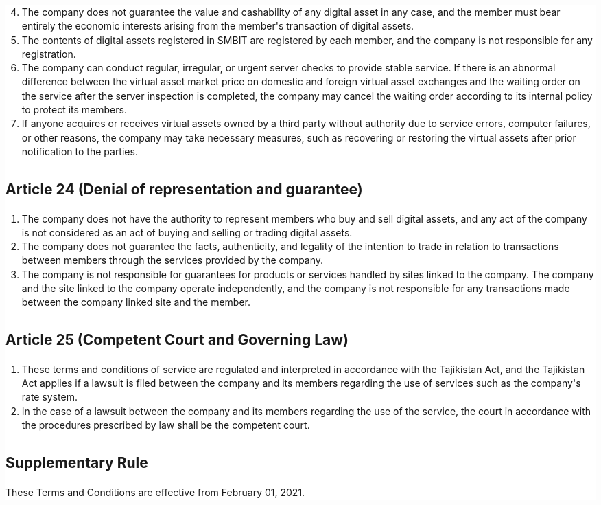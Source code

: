 4.	The company does not guarantee the value and cashability of any digital asset in any case, and the member must bear entirely the economic interests arising from the member's transaction of digital assets.
5.	The contents of digital assets registered in SMBIT are registered by each member, and the company is not responsible for any registration.
6.	The company can conduct regular, irregular, or urgent server checks to provide stable service. If there is an abnormal difference between the virtual asset market price on domestic and foreign virtual asset exchanges and the waiting order on the service after the server inspection is completed, the company may cancel the waiting order according to its internal policy to protect its members.
7.	If anyone acquires or receives virtual assets owned by a third party without authority due to service errors, computer failures, or other reasons, the company may take necessary measures, such as recovering or restoring the virtual assets after prior notification to the parties.

## Article 24 (Denial of representation and guarantee)
1.	The company does not have the authority to represent members who buy and sell digital assets, and any act of the company is not considered as an act of buying and selling or trading digital assets.
2.	The company does not guarantee the facts, authenticity, and legality of the intention to trade in relation to transactions between members through the services provided by the company.
3.	The company is not responsible for guarantees for products or services handled by sites linked to the company. The company and the site linked to the company operate independently, and the company is not responsible for any transactions made between the company linked site and the member.

## Article 25 (Competent Court and Governing Law)
1.	These terms and conditions of service are regulated and interpreted in accordance with the Tajikistan Act, and the Tajikistan Act applies if a lawsuit is filed between the company and its members regarding the use of services such as the company's rate system.
2.	In the case of a lawsuit between the company and its members regarding the use of the service, the court in accordance with the procedures prescribed by law shall be the competent court.

## Supplementary Rule
These Terms and Conditions are effective from February 01, 2021.
